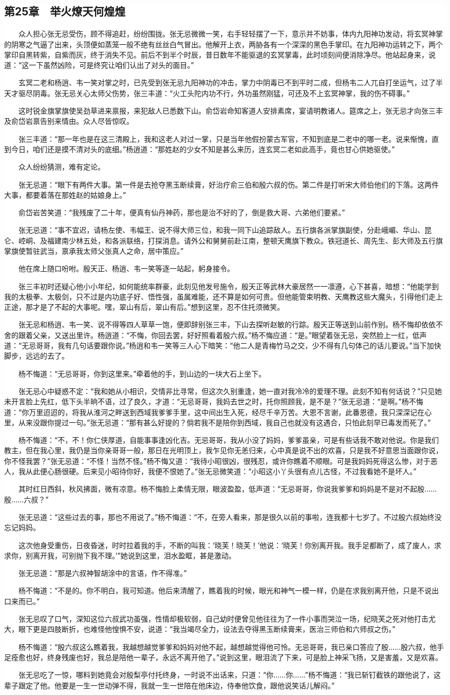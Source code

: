 ## 第25章　举火燎天何煌煌

　　众人担心张无忌受伤，顾不得追赶，纷纷围拢。张无忌微微一笑，右手轻轻摆了一下，意示并不妨事，体内九阳神功发动，将玄冥神掌的阴寒之气逼了出来，头顶便如蒸笼一般不绝有丝丝白气冒出。他解开上衣，两胁各有一个深深的黑色手掌印。在九阳神功运转之下，两个掌印自黑转紫，自紫而灰，终于消失不见。前后不到半个时辰，昔日数年不能驱退的玄冥掌毒，此时顷刻间便消除净尽。他站起身来，说道：“这一下虽然凶险，可是终究让咱们认出了对头的面目。”

　　玄冥二老和杨逍、韦一笑对掌之时，已先受到张无忌九阳神功的冲击，掌力中阴毒已不到平时二成，但杨韦二人兀自打坐运气，过了半天才驱尽阴毒。张无忌关心太师父伤势，张三丰道：“火工头陀内功不行，外功虽然刚猛，可还及不上玄冥神掌，我的伤不碍事。”

　　这时锐金旗掌旗使吴劲草进来禀报，来犯敌人已悉数下山。俞岱岩命知客道人安排素席，宴请明教诸人。筵席之上，张无忌才向张三丰及俞岱岩禀告别来情由。众人尽皆惊叹。

　　张三丰道：“那一年也是在这三清殿上，我和这老人对过一掌，只是当年他假扮蒙古军官，不知到底是二老中的哪一老。说来惭愧，直到今日，咱们还是摸不清对头的底细。”杨逍道：“那姓赵的少女不知是甚么来历，连玄冥二老如此高手，竟也甘心供她驱使。”

　　众人纷纷猜测，难有定论。

　　张无忌道：“眼下有两件大事。第一件是去抢夺黑玉断续膏，好治疗俞三伯和殷六叔的伤。第二件是打听宋大师伯他们的下落。这两件大事，都要着落在那姓赵的姑娘身上。”

　　俞岱岩苦笑道：“我残废了二十年，便真有仙丹神药，那也是治不好的了，倒是救大哥、六弟他们要紧。”

　　张无忌道：“事不宜迟，请杨左使、韦幅王、说不得大师三位，和我一同下山追踪敌人。五行旗各派掌旗副使，分赴峨嵋、华山、昆仑、崆峒、及福建南少林五处，和各派联络，打探消息。请外公和舅舅前赴江南，整顿天鹰旗下教众。铁冠道长、周先生、彭大师及五行旗掌旗使暂驻武当，禀承我太师父张真人之命，居中策应。”

　　他在席上随口吩咐。殷天正、杨逍、韦一笑等逐一站起，躬身接令。

　　张三丰初时还疑心他小小年纪，如何能统率群豪，此刻见他发号施令，殷天正等武林大豪居然一一凛遵，心下甚喜，暗想：“他能学到我的太极拳、太极剑，只不过是内功底子好、悟性强，虽属难能，还不算是如何可贵。但他能管束明教、天鹰教这些大魔头，引得他们走上正途，那才是了不起的大事呢。嘿，翠山有后，翠山有后。”想到这里，忍不住托须微笑。

　　张无忌和杨逍、韦一笑、说不得等四人草草一饱，便即辞别张三丰，下山去探听赵敏的行踪。殷天正等送到山前作别。杨不悔却依依不舍的跟着父亲，又送出里许。杨逍道：“不悔，你回去罢，好好照看着殷六叔。”杨不悔应道：“是。”眼望着张无忌，突然脸上一红，低声道：“无忌哥哥，我有几句话要跟你说。”杨逍和韦一笑等三人心下暗笑：“他二人是青梅竹马之交，少不得有几句体己的话儿要说。”当下加快脚步，远远的去了。

　　杨不悔道：“无忌哥哥，你到这里来。”牵着他的手，到山边的一块大石上坐下。

　　张无忌心中疑惑不定：“我和她从小相识，交情非比寻常，但这次久别重逢，她一直对我冷冷的爱理不理。此刻不知有何话说？”只见她未开言脸上先红，低下头半晌不语，过了良久，才道：“无忌哥哥，我妈去世之时，托你照顾我，是不是？”张无忌道：“是啊。”杨不悔道：“你万里迢迢的，将我从淮河之畔送到西域我爹爹手里，这中间出生入死，经尽千辛万苦。大恩不言谢，此番恩德，我只深深记在心里，从来没跟你提过一句。”张无忌道：“那有甚么好提的？倘若我不是陪你到西域，我自己也就没有这遇合，只怕此刻早已毒发而死了。”

　　杨不悔道：“不，不！你仁侠厚道，自能事事逢凶化吉。无忌哥哥，我从小没了妈妈，爹爹虽亲，可是有些话我不敢对他说。你是我们教主，但在我心里，我仍是当你亲哥哥一般，那日在光明顶上，我乍见你无恙归来，心中真是说不出的欢喜，只是我不好意思当面跟你说，你不怪我罢？”张无忌道：“不怪！当然不怪。”杨不悔又道：“我待小昭很凶，很残忍，或许你瞧着不顺眼。可是我妈妈死得这么惨，对于恶人，我从此便心肠很硬。后来见小昭待你好，我便不恨她了。”张无忌微笑道：“小昭这小丫头很有点儿古怪，不过我看她不是坏人。”

　　其时红日西斜，秋风拂面，微有凉意。杨不悔脸上柔情无限，眼波盈盈，低声道：“无忌哥哥，你说我爹爹和妈妈是不是对不起殷……殷……六叔？”

　　张无忌道：“这些过去的事，那也不用说了。”杨不悔道：“不，在旁人看来，那是很久以前的事啦，连我都十七岁了。不过殷六叔始终没忘记妈妈。

　　这次他身受重伤，日夜昏迷，时时拉着我的手，不断的叫我：‘晓芙！晓芙！’他说：‘晓芙！你别离开我。我手足都断了，成了废人，求求你，别离开我，可别抛下我不理。’”她说到这里，泪水盈眶，甚是激动。

　　张无忌道：“那是六叔神智胡涂中的言语，作不得准。”

　　杨不悔道：“不是的。你不明白，我可知道。他后来清醒了，瞧着我的时候，眼光和神气一模一样，仍是在求我别离开他，只是不说出口来而已。”

　　张无忌叹了口气，深知这位六叔武功虽强，性情却极软弱，自己幼时便曾见他往往为了一件小事而哭泣一场，纪晓芙之死对他打击尤大，眼下更是四肢断折，也难怪他惶惧不安，说道：“我当竭尽全力，设法去夺得黑玉断续膏来，医治三师伯和六师叔之伤。”

　　杨不悔道：“殷六叔这么瞧着我，我越想越觉爹爹和妈妈对他不起，越想越觉得他可怜。无忌哥哥，我已亲口答应了殷……殷六叔，他手足痊愈也好，终身残废也好，我总是陪他一辈子，永远不离开他了。”说到这里，眼泪流了下来，可是脸上神采飞扬，又是害羞，又是欢喜。

　　张无忌吃了一惊，哪料到她竟会对殷梨亭付托终身，一时说不出话来，只道：“你……你……”杨不悔道：“我已斩钉截铁的跟他说了，这辈子跟定了他。他要是一生一世动弹不得，我就一生一世陪在他床边，侍奉他饮食，跟他说笑话儿解闷。”
